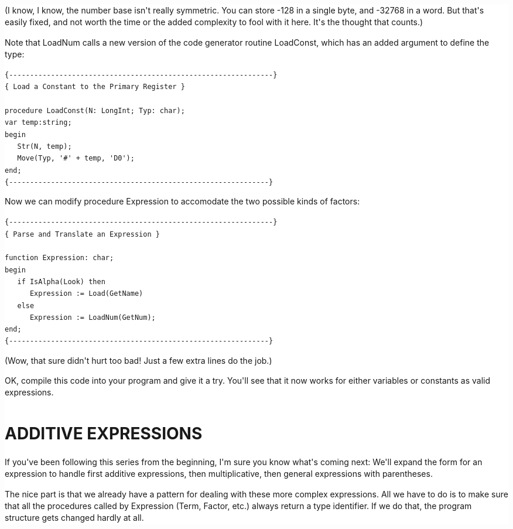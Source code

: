 (I know, I know, the number base isn't really symmetric.  You can
store -128 in a single byte,  and  -32768  in a word.  But that's
easily fixed, and not  worth  the time or the added complexity to
fool with it here.  It's the thought that counts.)

Note  that  LoadNum  calls  a  new version of the code  generator
routine  LoadConst, which has an added  argument  to  define  the
type:

```delphi
{---------------------------------------------------------------}
{ Load a Constant to the Primary Register }

procedure LoadConst(N: LongInt; Typ: char);
var temp:string;
begin
   Str(N, temp);
   Move(Typ, '#' + temp, 'D0');
end;
{--------------------------------------------------------------}
```

Now  we can modify procedure Expression  to  accomodate  the  two
possible kinds of factors:

```delphi
{---------------------------------------------------------------}
{ Parse and Translate an Expression }

function Expression: char;
begin
   if IsAlpha(Look) then
      Expression := Load(GetName)
   else
      Expression := LoadNum(GetNum);
end;
{--------------------------------------------------------------}
```

(Wow, that sure didn't hurt too bad!  Just a  few  extra lines do
the job.)

OK,  compile  this code into your program  and  give  it  a  try.
You'll see that it now works for either variables or constants as
valid expressions.


# ADDITIVE EXPRESSIONS

If you've been following this series from the beginning, I'm sure
you  know  what's coming next:  We'll  expand  the  form  for  an
expression   to   handle   first   additive   expressions,   then
multiplicative, then general expressions with parentheses.

The nice part is that we already have a pattern for  dealing with
these more complex expressions.  All we have  to  do  is  to make
sure that  all the procedures called by Expression (Term, Factor,
etc.)  always  return a type identifier.   If  we  do  that,  the
program structure gets changed hardly at all.
